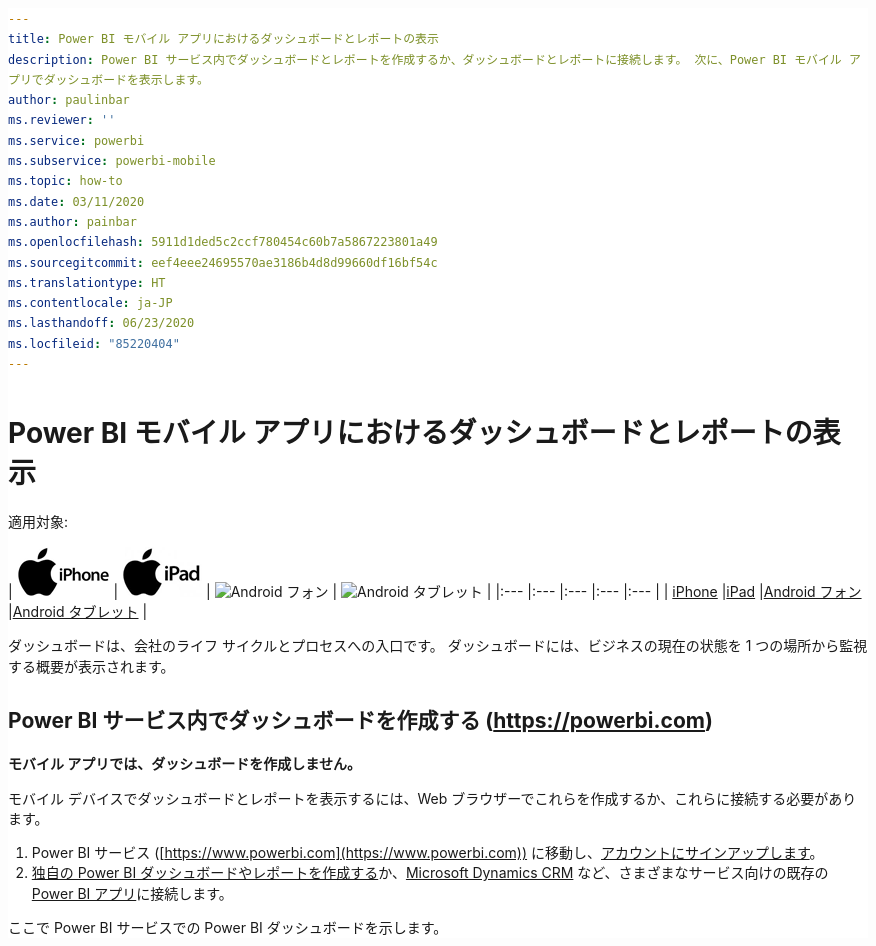 ```yaml
---
title: Power BI モバイル アプリにおけるダッシュボードとレポートの表示
description: Power BI サービス内でダッシュボードとレポートを作成するか、ダッシュボードとレポートに接続します。 次に、Power BI モバイル アプリでダッシュボードを表示します。
author: paulinbar
ms.reviewer: ''
ms.service: powerbi
ms.subservice: powerbi-mobile
ms.topic: how-to
ms.date: 03/11/2020
ms.author: painbar
ms.openlocfilehash: 5911d1ded5c2ccf780454c60b7a5867223801a49
ms.sourcegitcommit: eef4eee24695570ae3186b4d8d99660df16bf54c
ms.translationtype: HT
ms.contentlocale: ja-JP
ms.lasthandoff: 06/23/2020
ms.locfileid: "85220404"
---
```

# <a name="view-dashboards-and-reports-in-the-power-bi-mobile-apps"></a>Power BI モバイル アプリにおけるダッシュボードとレポートの表示
適用対象:

| ![iPhone](./media/mobile-apps-view-dashboard/iphone-logo-50-px.png) | ![iPad](./media/mobile-apps-view-dashboard/ipad-logo-50-px.png) | ![Android フォン](./media/mobile-apps-view-dashboard/android-phone-logo-50-px.png) | ![Android タブレット](./media/mobile-apps-view-dashboard/android-tablet-logo-50-px.png) | 
|:--- |:--- |:--- |:--- |:--- |
| [iPhone](mobile-apps-view-dashboard.md#view-dashboards-on-your-iphone) |[iPad](mobile-apps-view-dashboard.md#view-dashboards-on-your-ipad) |[Android フォン](mobile-apps-view-dashboard.md#view-dashboards-on-your-android-phone) |[Android タブレット](mobile-apps-view-dashboard.md#view-dashboards-on-your-android-tablet) |

ダッシュボードは、会社のライフ サイクルとプロセスへの入口です。 ダッシュボードには、ビジネスの現在の状態を 1 つの場所から監視する概要が表示されます。

## <a name="create-dashboards-in-the-power-bi-service-httpspowerbicom"></a>Power BI サービス内でダッシュボードを作成する (https://powerbi.com)
**モバイル アプリでは、ダッシュボードを作成しません。** 

モバイル デバイスでダッシュボードとレポートを表示するには、Web ブラウザーでこれらを作成するか、これらに接続する必要があります。 

1. Power BI サービス ([https://www.powerbi.com](https://www.powerbi.com)) に移動し、[アカウントにサインアップします](../../fundamentals/service-self-service-signup-for-power-bi.md)。
2. [独自の Power BI ダッシュボードやレポートを作成する](../../fundamentals/service-get-started.md)か、[Microsoft Dynamics CRM](../../connect-data/service-connect-to-services.md) など、さまざまなサービス向けの既存の [Power BI アプリ](../../connect-data/service-connect-to-services.md)に接続します。

ここで Power BI サービスでの Power BI ダッシュボードを示します。
